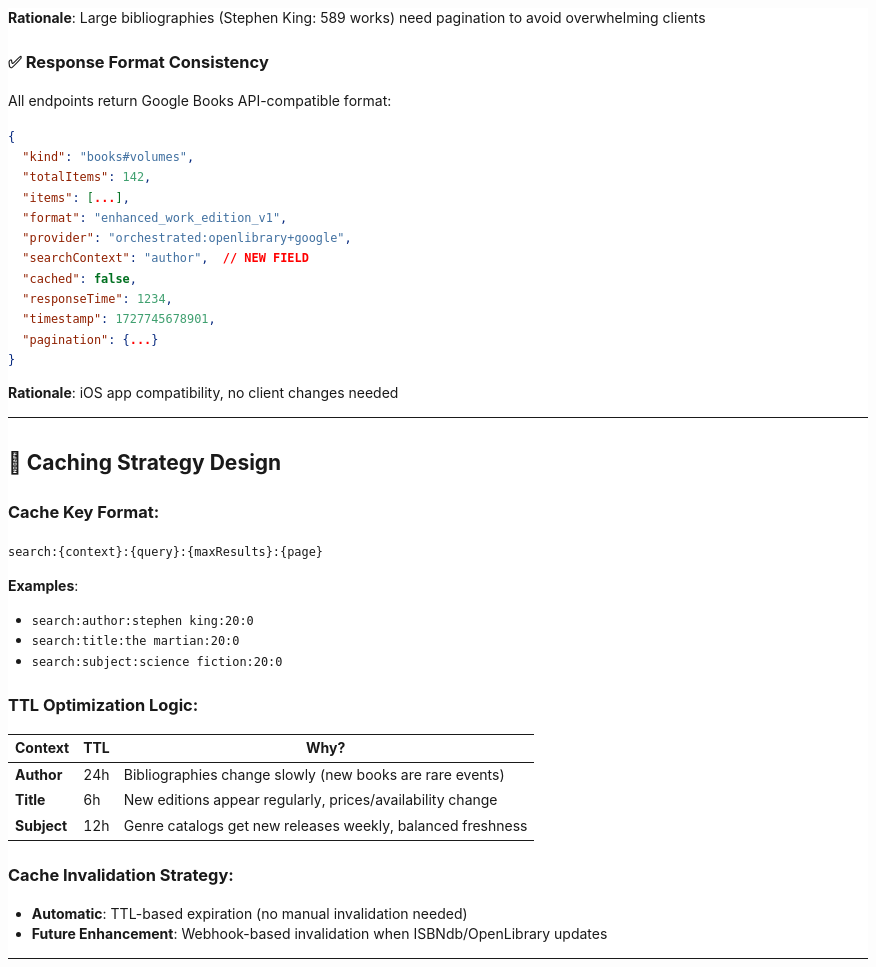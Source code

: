 **Rationale**: Large bibliographies (Stephen King: 589 works) need pagination to avoid overwhelming clients

### **✅ Response Format Consistency**
All endpoints return Google Books API-compatible format:
```json
{
  "kind": "books#volumes",
  "totalItems": 142,
  "items": [...],
  "format": "enhanced_work_edition_v1",
  "provider": "orchestrated:openlibrary+google",
  "searchContext": "author",  // NEW FIELD
  "cached": false,
  "responseTime": 1234,
  "timestamp": 1727745678901,
  "pagination": {...}
}
```

**Rationale**: iOS app compatibility, no client changes needed

---

## 🎯 **Caching Strategy Design**

### **Cache Key Format**:
```
search:{context}:{query}:{maxResults}:{page}
```

**Examples**:
- `search:author:stephen king:20:0`
- `search:title:the martian:20:0`
- `search:subject:science fiction:20:0`

### **TTL Optimization Logic**:

| Context | TTL | Why? |
|---------|-----|------|
| **Author** | 24h | Bibliographies change slowly (new books are rare events) |
| **Title** | 6h | New editions appear regularly, prices/availability change |
| **Subject** | 12h | Genre catalogs get new releases weekly, balanced freshness |

### **Cache Invalidation Strategy**:
- **Automatic**: TTL-based expiration (no manual invalidation needed)
- **Future Enhancement**: Webhook-based invalidation when ISBNdb/OpenLibrary updates

---
